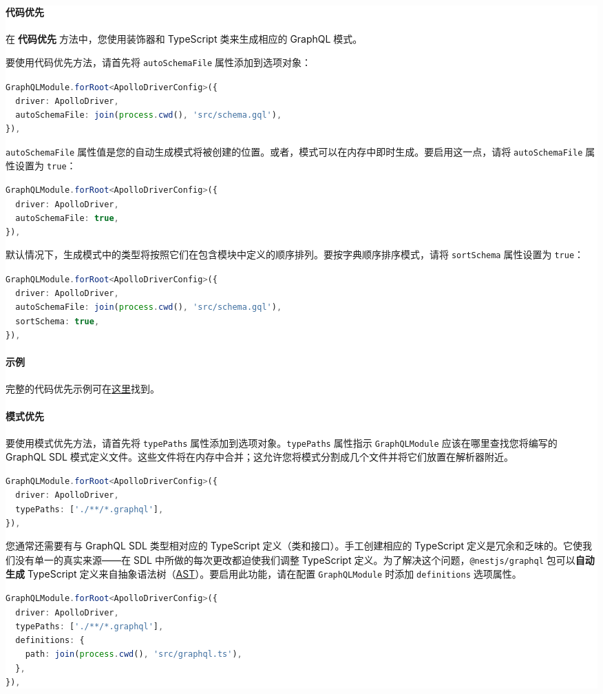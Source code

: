 #### 代码优先

在 **代码优先** 方法中，您使用装饰器和 TypeScript 类来生成相应的 GraphQL 模式。

要使用代码优先方法，请首先将 `autoSchemaFile` 属性添加到选项对象：

```typescript
GraphQLModule.forRoot<ApolloDriverConfig>({
  driver: ApolloDriver,
  autoSchemaFile: join(process.cwd(), 'src/schema.gql'),
}),
```

`autoSchemaFile` 属性值是您的自动生成模式将被创建的位置。或者，模式可以在内存中即时生成。要启用这一点，请将 `autoSchemaFile` 属性设置为 `true`：

```typescript
GraphQLModule.forRoot<ApolloDriverConfig>({
  driver: ApolloDriver,
  autoSchemaFile: true,
}),
```

默认情况下，生成模式中的类型将按照它们在包含模块中定义的顺序排列。要按字典顺序排序模式，请将 `sortSchema` 属性设置为 `true`：

```typescript
GraphQLModule.forRoot<ApolloDriverConfig>({
  driver: ApolloDriver,
  autoSchemaFile: join(process.cwd(), 'src/schema.gql'),
  sortSchema: true,
}),
```

#### 示例

完整的代码优先示例可在[这里](https://github.com/nestjs/nest/tree/master/sample/23-graphql-code-first)找到。

#### 模式优先

要使用模式优先方法，请首先将 `typePaths` 属性添加到选项对象。`typePaths` 属性指示 `GraphQLModule` 应该在哪里查找您将编写的 GraphQL SDL 模式定义文件。这些文件将在内存中合并；这允许您将模式分割成几个文件并将它们放置在解析器附近。

```typescript
GraphQLModule.forRoot<ApolloDriverConfig>({
  driver: ApolloDriver,
  typePaths: ['./**/*.graphql'],
}),
```

您通常还需要有与 GraphQL SDL 类型相对应的 TypeScript 定义（类和接口）。手工创建相应的 TypeScript 定义是冗余和乏味的。它使我们没有单一的真实来源——在 SDL 中所做的每次更改都迫使我们调整 TypeScript 定义。为了解决这个问题，`@nestjs/graphql` 包可以**自动生成** TypeScript 定义来自抽象语法树（[AST](https://en.wikipedia.org/wiki/Abstract_syntax_tree)）。要启用此功能，请在配置 `GraphQLModule` 时添加 `definitions` 选项属性。

```typescript
GraphQLModule.forRoot<ApolloDriverConfig>({
  driver: ApolloDriver,
  typePaths: ['./**/*.graphql'],
  definitions: {
    path: join(process.cwd(), 'src/graphql.ts'),
  },
}),
```

